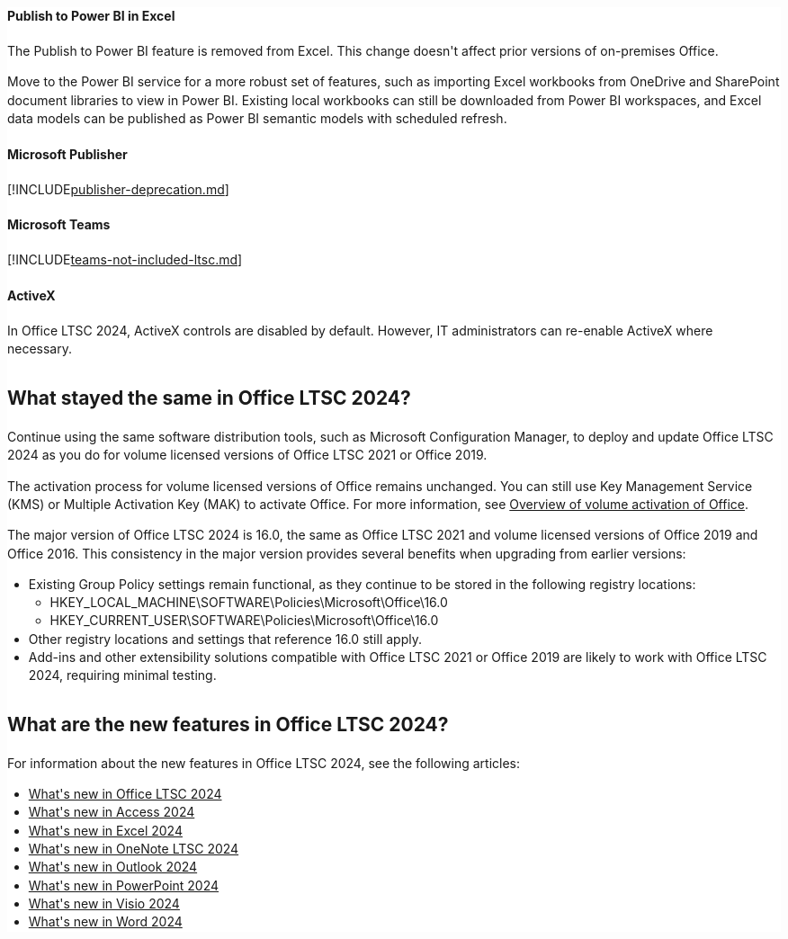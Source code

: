 #### Publish to Power BI in Excel

The Publish to Power BI feature is removed from Excel. This change doesn't affect prior versions of on-premises Office.

Move to the Power BI service for a more robust set of features, such as importing Excel workbooks from OneDrive and SharePoint document libraries to view in Power BI. Existing local workbooks can still be downloaded from Power BI workspaces, and Excel data models can be published as Power BI semantic models with scheduled refresh.

#### Microsoft Publisher


[!INCLUDE[publisher-deprecation.md](../../includes/publisher-deprecation.md)]

#### Microsoft Teams


[!INCLUDE[teams-not-included-ltsc.md](../../includes/teams-not-included-ltsc.md)]

#### ActiveX

In Office LTSC 2024, ActiveX controls are disabled by default. However, IT administrators can re-enable ActiveX where necessary.

## What stayed the same in Office LTSC 2024?

Continue using the same software distribution tools, such as Microsoft Configuration Manager, to deploy and update Office LTSC 2024 as you do for volume licensed versions of Office LTSC 2021 or Office 2019.

The activation process for volume licensed versions of Office remains unchanged. You can still use Key Management Service (KMS) or Multiple Activation Key (MAK) to activate Office. For more information, see [Overview of volume activation of Office](../../volume-license-activation/plan-volume-activation-of-office.md).

The major version of Office LTSC 2024 is 16.0, the same as Office LTSC 2021 and volume licensed versions of Office 2019 and Office 2016. This consistency in the major version provides several benefits when upgrading from earlier versions:

- Existing Group Policy settings remain functional, as they continue to be stored in the following registry locations:
   - HKEY_LOCAL_MACHINE\SOFTWARE\Policies\Microsoft\Office\16.0
   - HKEY_CURRENT_USER\SOFTWARE\Policies\Microsoft\Office\16.0
- Other registry locations and settings that reference 16.0 still apply.
- Add-ins and other extensibility solutions compatible with Office LTSC 2021 or Office 2019 are likely to work with Office LTSC 2024, requiring minimal testing.

## What are the new features in Office LTSC 2024?

For information about the new features in Office LTSC 2024, see the following articles:

- [What's new in Office LTSC 2024](https://support.microsoft.com/office/baadecbe-a8fc-4435-8cb8-70e93fd08b56)
- [What's new in Access 2024](https://support.microsoft.com/office/a4643663-59a9-48e8-87ae-43cfdd9ba267)
- [What's new in Excel 2024](https://support.microsoft.com/office/faee26b6-ad74-40a8-9304-aa6db716553f)
- [What's new in OneNote LTSC 2024](https://support.microsoft.com/office/aaf9f977-037b-4665-9047-bf1b39d6ba4a)
- [What's new in Outlook 2024](https://support.microsoft.com/office/c6f280d7-e776-4177-ae5a-f5281e9e9ef3)
- [What's new in PowerPoint 2024](https://support.microsoft.com/office/4330d63f-ffbb-470d-bbc2-a5f340317fbc)
- [What's new in Visio 2024](https://support.microsoft.com/office/0295be56-187c-4254-9463-1b67dd6e0eb1)
- [What's new in Word 2024](https://support.microsoft.com/office/9fe36ecd-820b-4f42-a9a2-0861f7615954)